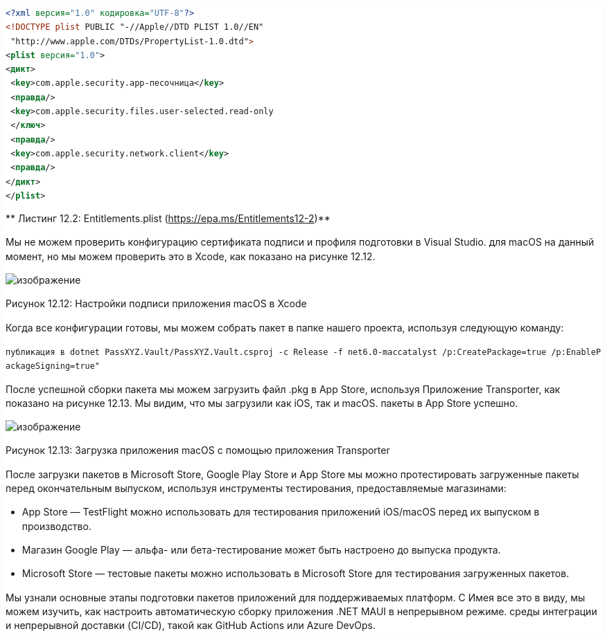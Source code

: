 ```xml
<?xml версия="1.0" кодировка="UTF-8"?>
<!DOCTYPE plist PUBLIC "-//Apple//DTD PLIST 1.0//EN"
 "http://www.apple.com/DTDs/PropertyList-1.0.dtd">
<plist версия="1.0">
<дикт>
 <key>com.apple.security.app-песочница</key>
 <правда/>
 <key>com.apple.security.files.user-selected.read-only
 </ключ>
 <правда/>
 <key>com.apple.security.network.client</key>
 <правда/>
</дикт>
</plist>
```
** Листинг 12.2: Entitlements.plist (https://epa.ms/Entitlements12-2)**

Мы не можем проверить конфигурацию сертификата подписи и профиля подготовки в Visual Studio.
для macOS на данный момент, но мы можем проверить это в Xcode, как показано на рисунке 12.12.

![изображение](https://user-images.githubusercontent.com/26972859/232080280-13dcd9ef-309a-40c2-a71c-3ecfabd92008.png)

Рисунок 12.12: Настройки подписи приложения macOS в Xcode

Когда все конфигурации готовы, мы можем собрать пакет в папке нашего проекта, используя следующую команду:

```
публикация в dotnet PassXYZ.Vault/PassXYZ.Vault.csproj -c Release -f net6.0-maccatalyst /p:CreatePackage=true /p:EnablePackageSigning=true"
```
После успешной сборки пакета мы можем загрузить файл .pkg в App Store, используя
Приложение Transporter, как показано на рисунке 12.13. Мы видим, что мы загрузили как iOS, так и macOS.
пакеты в App Store успешно.

![изображение](https://user-images.githubusercontent.com/26972859/232080500-432397c4-7f71-4ad4-810d-090fec25b0c3.png)

Рисунок 12.13: Загрузка приложения macOS с помощью приложения Transporter

После загрузки пакетов в Microsoft Store, Google Play Store и App Store мы
можно протестировать загруженные пакеты перед окончательным выпуском, используя инструменты тестирования, предоставляемые магазинами:

* App Store — TestFlight можно использовать для тестирования приложений iOS/macOS перед их выпуском в производство.

* Магазин Google Play — альфа- или бета-тестирование может быть настроено до выпуска продукта.

* Microsoft Store — тестовые пакеты можно использовать в Microsoft Store для тестирования загруженных пакетов.

Мы узнали основные этапы подготовки пакетов приложений для поддерживаемых платформ. С
Имея все это в виду, мы можем изучить, как настроить автоматическую сборку приложения .NET MAUI в непрерывном режиме.
среды интеграции и непрерывной доставки (CI/CD), такой как GitHub Actions или Azure DevOps.
